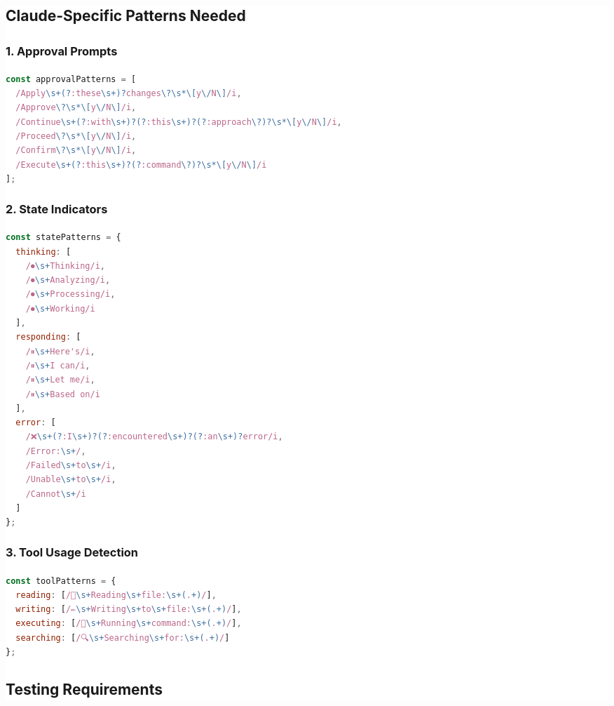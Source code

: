 ## Claude-Specific Patterns Needed

### 1. Approval Prompts
```javascript
const approvalPatterns = [
  /Apply\s+(?:these\s+)?changes\?\s*\[y\/N\]/i,
  /Approve\?\s*\[y\/N\]/i,
  /Continue\s+(?:with\s+)?(?:this\s+)?(?:approach\?)?\s*\[y\/N\]/i,
  /Proceed\?\s*\[y\/N\]/i,
  /Confirm\?\s*\[y\/N\]/i,
  /Execute\s+(?:this\s+)?(?:command\?)?\s*\[y\/N\]/i
];
```

### 2. State Indicators
```javascript
const statePatterns = {
  thinking: [
    /⏺\s+Thinking/i,
    /⏺\s+Analyzing/i,
    /⏺\s+Processing/i,
    /⏺\s+Working/i
  ],
  responding: [
    /⏸\s+Here's/i,
    /⏸\s+I can/i,
    /⏸\s+Let me/i,
    /⏸\s+Based on/i
  ],
  error: [
    /❌\s+(?:I\s+)?(?:encountered\s+)?(?:an\s+)?error/i,
    /Error:\s+/,
    /Failed\s+to\s+/i,
    /Unable\s+to\s+/i,
    /Cannot\s+/i
  ]
};
```

### 3. Tool Usage Detection
```javascript
const toolPatterns = {
  reading: [/📁\s+Reading\s+file:\s+(.+)/],
  writing: [/✏️\s+Writing\s+to\s+file:\s+(.+)/],
  executing: [/🔧\s+Running\s+command:\s+(.+)/],
  searching: [/🔍\s+Searching\s+for:\s+(.+)/]
};
```

## Testing Requirements
